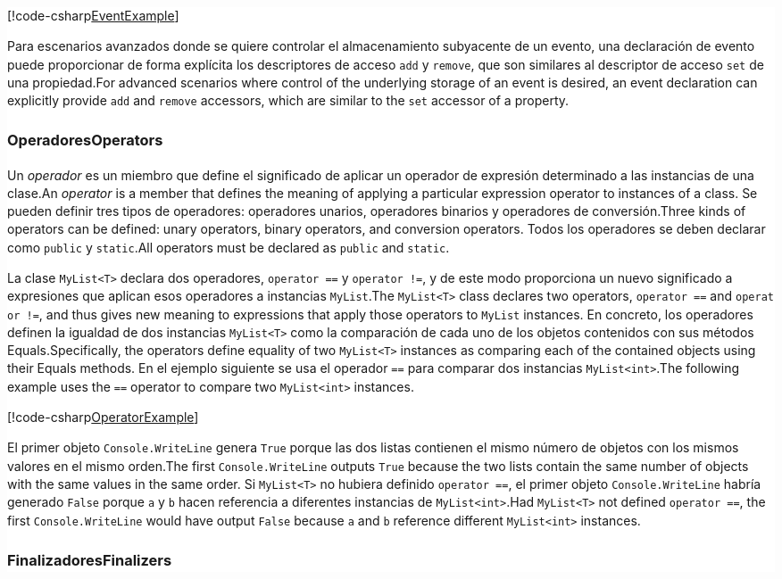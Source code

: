 [!code-csharp[EventExample](~/samples/snippets/csharp/tour/classes-and-objects/ListBasedExamples.cs#L132-L148)]

<span data-ttu-id="49d0d-330">Para escenarios avanzados donde se quiere controlar el almacenamiento subyacente de un evento, una declaración de evento puede proporcionar de forma explícita los descriptores de acceso `add` y `remove`, que son similares al descriptor de acceso `set` de una propiedad.</span><span class="sxs-lookup"><span data-stu-id="49d0d-330">For advanced scenarios where control of the underlying storage of an event is desired, an event declaration can explicitly provide `add` and `remove` accessors, which are similar to the `set` accessor of a property.</span></span>

### <a name="operators"></a><span data-ttu-id="49d0d-331">Operadores</span><span class="sxs-lookup"><span data-stu-id="49d0d-331">Operators</span></span>

<span data-ttu-id="49d0d-332">Un *operador* es un miembro que define el significado de aplicar un operador de expresión determinado a las instancias de una clase.</span><span class="sxs-lookup"><span data-stu-id="49d0d-332">An *operator* is a member that defines the meaning of applying a particular expression operator to instances of a class.</span></span> <span data-ttu-id="49d0d-333">Se pueden definir tres tipos de operadores: operadores unarios, operadores binarios y operadores de conversión.</span><span class="sxs-lookup"><span data-stu-id="49d0d-333">Three kinds of operators can be defined: unary operators, binary operators, and conversion operators.</span></span> <span data-ttu-id="49d0d-334">Todos los operadores se deben declarar como `public` y `static`.</span><span class="sxs-lookup"><span data-stu-id="49d0d-334">All operators must be declared as `public` and `static`.</span></span>

<span data-ttu-id="49d0d-335">La clase `MyList<T>` declara dos operadores, `operator ==` y `operator !=`, y de este modo proporciona un nuevo significado a expresiones que aplican esos operadores a instancias `MyList`.</span><span class="sxs-lookup"><span data-stu-id="49d0d-335">The `MyList<T>` class declares two operators, `operator ==` and `operator !=`, and thus gives new meaning to expressions that apply those operators to `MyList` instances.</span></span> <span data-ttu-id="49d0d-336">En concreto, los operadores definen la igualdad de dos instancias `MyList<T>` como la comparación de cada uno de los objetos contenidos con sus métodos Equals.</span><span class="sxs-lookup"><span data-stu-id="49d0d-336">Specifically, the operators define equality of two `MyList<T>` instances as comparing each of the contained objects using their Equals methods.</span></span> <span data-ttu-id="49d0d-337">En el ejemplo siguiente se usa el operador `==` para comparar dos instancias `MyList<int>`.</span><span class="sxs-lookup"><span data-stu-id="49d0d-337">The following example uses the `==` operator to compare two `MyList<int>` instances.</span></span>

[!code-csharp[OperatorExample](~/samples/snippets/csharp/tour/classes-and-objects/ListBasedExamples.cs#L121-L129)]

<span data-ttu-id="49d0d-338">El primer objeto `Console.WriteLine` genera `True` porque las dos listas contienen el mismo número de objetos con los mismos valores en el mismo orden.</span><span class="sxs-lookup"><span data-stu-id="49d0d-338">The first `Console.WriteLine` outputs `True` because the two lists contain the same number of objects with the same values in the same order.</span></span> <span data-ttu-id="49d0d-339">Si `MyList<T>` no hubiera definido `operator ==`, el primer objeto `Console.WriteLine` habría generado `False` porque `a` y `b` hacen referencia a diferentes instancias de `MyList<int>`.</span><span class="sxs-lookup"><span data-stu-id="49d0d-339">Had `MyList<T>` not defined `operator ==`, the first `Console.WriteLine` would have output `False` because `a` and `b` reference different `MyList<int>` instances.</span></span>

### <a name="finalizers"></a><span data-ttu-id="49d0d-340">Finalizadores</span><span class="sxs-lookup"><span data-stu-id="49d0d-340">Finalizers</span></span>
